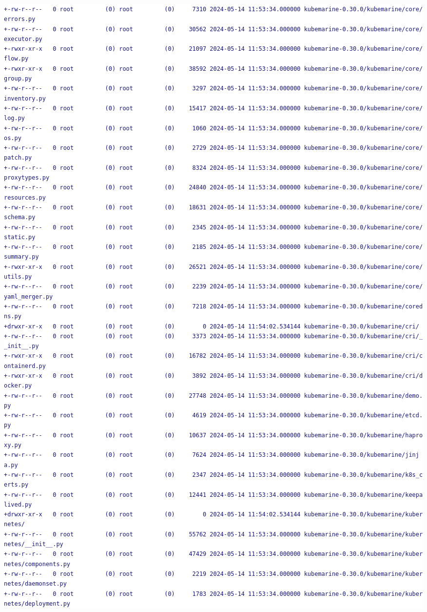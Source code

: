 ```diff
+-rw-r--r--   0 root         (0) root         (0)     7310 2024-05-14 11:53:34.000000 kubemarine-0.30.0/kubemarine/core/errors.py
+-rw-r--r--   0 root         (0) root         (0)    30562 2024-05-14 11:53:34.000000 kubemarine-0.30.0/kubemarine/core/executor.py
+-rwxr-xr-x   0 root         (0) root         (0)    21097 2024-05-14 11:53:34.000000 kubemarine-0.30.0/kubemarine/core/flow.py
+-rwxr-xr-x   0 root         (0) root         (0)    38592 2024-05-14 11:53:34.000000 kubemarine-0.30.0/kubemarine/core/group.py
+-rw-r--r--   0 root         (0) root         (0)     3297 2024-05-14 11:53:34.000000 kubemarine-0.30.0/kubemarine/core/inventory.py
+-rw-r--r--   0 root         (0) root         (0)    15417 2024-05-14 11:53:34.000000 kubemarine-0.30.0/kubemarine/core/log.py
+-rw-r--r--   0 root         (0) root         (0)     1060 2024-05-14 11:53:34.000000 kubemarine-0.30.0/kubemarine/core/os.py
+-rw-r--r--   0 root         (0) root         (0)     2729 2024-05-14 11:53:34.000000 kubemarine-0.30.0/kubemarine/core/patch.py
+-rw-r--r--   0 root         (0) root         (0)     8324 2024-05-14 11:53:34.000000 kubemarine-0.30.0/kubemarine/core/proxytypes.py
+-rw-r--r--   0 root         (0) root         (0)    24840 2024-05-14 11:53:34.000000 kubemarine-0.30.0/kubemarine/core/resources.py
+-rw-r--r--   0 root         (0) root         (0)    18631 2024-05-14 11:53:34.000000 kubemarine-0.30.0/kubemarine/core/schema.py
+-rw-r--r--   0 root         (0) root         (0)     2345 2024-05-14 11:53:34.000000 kubemarine-0.30.0/kubemarine/core/static.py
+-rw-r--r--   0 root         (0) root         (0)     2185 2024-05-14 11:53:34.000000 kubemarine-0.30.0/kubemarine/core/summary.py
+-rwxr-xr-x   0 root         (0) root         (0)    26521 2024-05-14 11:53:34.000000 kubemarine-0.30.0/kubemarine/core/utils.py
+-rw-r--r--   0 root         (0) root         (0)     2239 2024-05-14 11:53:34.000000 kubemarine-0.30.0/kubemarine/core/yaml_merger.py
+-rw-r--r--   0 root         (0) root         (0)     7218 2024-05-14 11:53:34.000000 kubemarine-0.30.0/kubemarine/coredns.py
+drwxr-xr-x   0 root         (0) root         (0)        0 2024-05-14 11:54:02.534144 kubemarine-0.30.0/kubemarine/cri/
+-rw-r--r--   0 root         (0) root         (0)     3373 2024-05-14 11:53:34.000000 kubemarine-0.30.0/kubemarine/cri/__init__.py
+-rwxr-xr-x   0 root         (0) root         (0)    16782 2024-05-14 11:53:34.000000 kubemarine-0.30.0/kubemarine/cri/containerd.py
+-rwxr-xr-x   0 root         (0) root         (0)     3892 2024-05-14 11:53:34.000000 kubemarine-0.30.0/kubemarine/cri/docker.py
+-rw-r--r--   0 root         (0) root         (0)    27748 2024-05-14 11:53:34.000000 kubemarine-0.30.0/kubemarine/demo.py
+-rw-r--r--   0 root         (0) root         (0)     4619 2024-05-14 11:53:34.000000 kubemarine-0.30.0/kubemarine/etcd.py
+-rw-r--r--   0 root         (0) root         (0)    10637 2024-05-14 11:53:34.000000 kubemarine-0.30.0/kubemarine/haproxy.py
+-rw-r--r--   0 root         (0) root         (0)     7624 2024-05-14 11:53:34.000000 kubemarine-0.30.0/kubemarine/jinja.py
+-rw-r--r--   0 root         (0) root         (0)     2347 2024-05-14 11:53:34.000000 kubemarine-0.30.0/kubemarine/k8s_certs.py
+-rw-r--r--   0 root         (0) root         (0)    12441 2024-05-14 11:53:34.000000 kubemarine-0.30.0/kubemarine/keepalived.py
+drwxr-xr-x   0 root         (0) root         (0)        0 2024-05-14 11:54:02.534144 kubemarine-0.30.0/kubemarine/kubernetes/
+-rw-r--r--   0 root         (0) root         (0)    55762 2024-05-14 11:53:34.000000 kubemarine-0.30.0/kubemarine/kubernetes/__init__.py
+-rw-r--r--   0 root         (0) root         (0)    47429 2024-05-14 11:53:34.000000 kubemarine-0.30.0/kubemarine/kubernetes/components.py
+-rw-r--r--   0 root         (0) root         (0)     2219 2024-05-14 11:53:34.000000 kubemarine-0.30.0/kubemarine/kubernetes/daemonset.py
+-rw-r--r--   0 root         (0) root         (0)     1783 2024-05-14 11:53:34.000000 kubemarine-0.30.0/kubemarine/kubernetes/deployment.py
```
